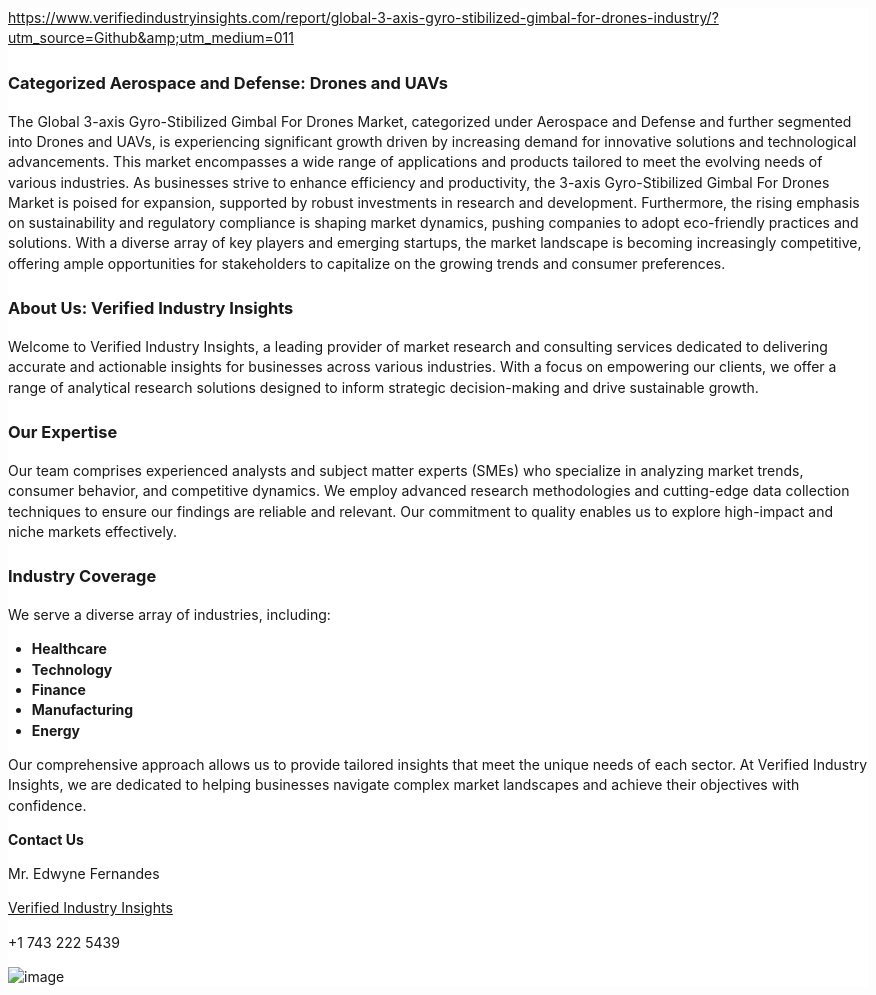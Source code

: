 </strong><a href="https://www.verifiedindustryinsights.com/report/global-3-axis-gyro-stibilized-gimbal-for-drones-industry/?utm_source=Github&amp;utm_medium=011">https://www.verifiedindustryinsights.com/report/global-3-axis-gyro-stibilized-gimbal-for-drones-industry/?utm_source=Github&amp;utm_medium=011</a>&nbsp;</p><h3>Categorized Aerospace and Defense: Drones and UAVs </h3><p>The Global 3-axis Gyro-Stibilized Gimbal For Drones Market, categorized under Aerospace and Defense and further segmented into Drones and UAVs, is experiencing significant growth driven by increasing demand for innovative solutions and technological advancements. This market encompasses a wide range of applications and products tailored to meet the evolving needs of various industries. As businesses strive to enhance efficiency and productivity, the 3-axis Gyro-Stibilized Gimbal For Drones Market is poised for expansion, supported by robust investments in research and development. Furthermore, the rising emphasis on sustainability and regulatory compliance is shaping market dynamics, pushing companies to adopt eco-friendly practices and solutions. With a diverse array of key players and emerging startups, the market landscape is becoming increasingly competitive, offering ample opportunities for stakeholders to capitalize on the growing trends and consumer preferences.</p><h3>About Us: Verified Industry Insights</h3><p>Welcome to Verified Industry Insights, a leading provider of market research and consulting services dedicated to delivering accurate and actionable insights for businesses across various industries. With a focus on empowering our clients, we offer a range of analytical research solutions designed to inform strategic decision-making and drive sustainable growth.</p><h3>Our Expertise</h3><p>Our team comprises experienced analysts and subject matter experts (SMEs) who specialize in analyzing market trends, consumer behavior, and competitive dynamics. We employ advanced research methodologies and cutting-edge data collection techniques to ensure our findings are reliable and relevant. Our commitment to quality enables us to explore high-impact and niche markets effectively.</p><h3>Industry Coverage</h3><p>We serve a diverse array of industries, including:</p><ul><li><strong>Healthcare</strong></li><li><strong>Technology</strong></li><li><strong>Finance</strong></li><li><strong>Manufacturing</strong></li><li><strong>Energy</strong></li></ul><p>Our comprehensive approach allows us to provide tailored insights that meet the unique needs of each sector. At Verified Industry Insights, we are dedicated to helping businesses navigate complex market landscapes and achieve their objectives with confidence.</p><p><strong>Contact Us</strong></p><p>Mr. Edwyne Fernandes</p><p><a href="https://www.verifiedindustryinsights.com/">Verified Industry Insights</a></p><p>+1 743 222 5439</p>
![image](https://github.com/user-attachments/assets/7584f50e-b684-4f2d-a25e-47cd70fba6dc)
